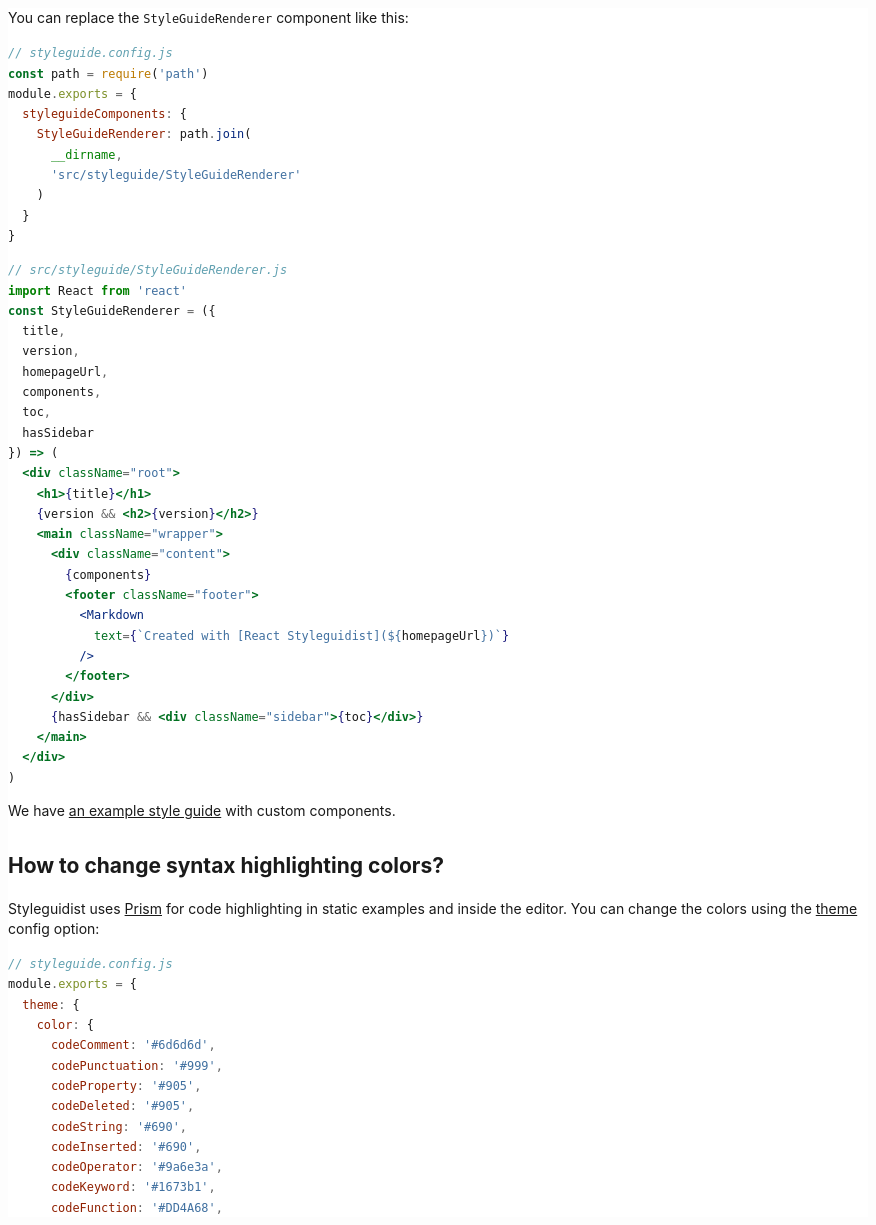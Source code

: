 You can replace the `StyleGuideRenderer` component like this:

```javascript
// styleguide.config.js
const path = require('path')
module.exports = {
  styleguideComponents: {
    StyleGuideRenderer: path.join(
      __dirname,
      'src/styleguide/StyleGuideRenderer'
    )
  }
}
```

```jsx
// src/styleguide/StyleGuideRenderer.js
import React from 'react'
const StyleGuideRenderer = ({
  title,
  version,
  homepageUrl,
  components,
  toc,
  hasSidebar
}) => (
  <div className="root">
    <h1>{title}</h1>
    {version && <h2>{version}</h2>}
    <main className="wrapper">
      <div className="content">
        {components}
        <footer className="footer">
          <Markdown
            text={`Created with [React Styleguidist](${homepageUrl})`}
          />
        </footer>
      </div>
      {hasSidebar && <div className="sidebar">{toc}</div>}
    </main>
  </div>
)
```

We have [an example style guide](https://github.com/styleguidist/react-styleguidist/tree/master/examples/customised) with custom components.

## How to change syntax highlighting colors?

Styleguidist uses [Prism](https://prismjs.com/) for code highlighting in static examples and inside the editor. You can change the colors using the [theme](Configuration.md#theme) config option:

```javascript
// styleguide.config.js
module.exports = {
  theme: {
    color: {
      codeComment: '#6d6d6d',
      codePunctuation: '#999',
      codeProperty: '#905',
      codeDeleted: '#905',
      codeString: '#690',
      codeInserted: '#690',
      codeOperator: '#9a6e3a',
      codeKeyword: '#1673b1',
      codeFunction: '#DD4A68',
```